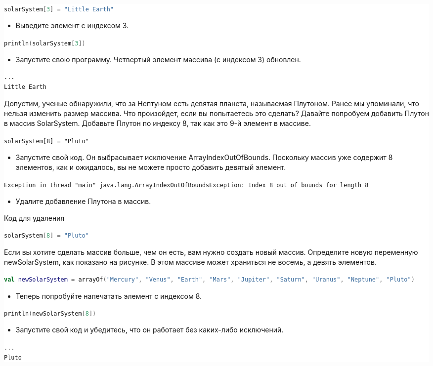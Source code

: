 ```kt
solarSystem[3] = "Little Earth"
```

- Выведите элемент с индексом 3.

```kt
println(solarSystem[3])
```

- Запустите свою программу. Четвертый элемент массива (с индексом 3) обновлен.
```
...
Little Earth
```

Допустим, ученые обнаружили, что за Нептуном есть девятая планета, называемая Плутоном. Ранее мы упоминали, что нельзя изменить размер массива. Что произойдет, если вы попытаетесь это сделать? Давайте попробуем добавить Плутон в массив SolarSystem. Добавьте Плутон по индексу 8, так как это 9-й элемент в массиве.

```
solarSystem[8] = "Pluto"
```

- Запустите свой код. Он выбрасывает исключение ArrayIndexOutOfBounds. Поскольку массив уже содержит 8 элементов, как и ожидалось, вы не можете просто добавить девятый элемент.

```
Exception in thread "main" java.lang.ArrayIndexOutOfBoundsException: Index 8 out of bounds for length 8
```

- Удалите добавление Плутона в массив.

Код для удаления
```kt
solarSystem[8] = "Pluto"
```

Если вы хотите сделать массив больше, чем он есть, вам нужно создать новый массив. Определите новую переменную newSolarSystem, как показано на рисунке. В этом массиве может храниться не восемь, а девять элементов.

```kt
val newSolarSystem = arrayOf("Mercury", "Venus", "Earth", "Mars", "Jupiter", "Saturn", "Uranus", "Neptune", "Pluto")
```

- Теперь попробуйте напечатать элемент с индексом 8.

```kt
println(newSolarSystem[8])
```

- Запустите свой код и убедитесь, что он работает без каких-либо исключений.

```kt
...
Pluto
```
